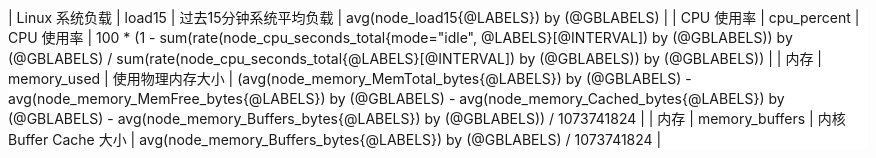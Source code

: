 | Linux 系统负载        | load15                                   | 过去15分钟系统平均负载               | avg(node_load15{@LABELS}) by (@GBLABELS)                                                                                                                                                                                                                                                                                                                                                                                                                                                                                                                                                                                                                                                                                                                                                                                                                                                                                                                                                                                                                                                                                                                                                                                     |
| CPU 使用率           | cpu_percent                              | CPU 使用率                    | 100 \* (1 - sum(rate(node_cpu_seconds_total{mode="idle", @LABELS}\[@INTERVAL\]) by (@GBLABELS)) by (@GBLABELS) / sum(rate(node_cpu_seconds_total{@LABELS}\[@INTERVAL\]) by (@GBLABELS)) by (@GBLABELS))                                                                                                                                                                                                                                                                                                                                                                                                                                                                                                                                                                                                                                                                                                                                                                                                                                                                                                                                                                                                                      |
| 内存                | memory_used                              | 使用物理内存大小                   | (avg(node_memory_MemTotal_bytes{@LABELS}) by (@GBLABELS) - avg(node_memory_MemFree_bytes{@LABELS}) by (@GBLABELS) - avg(node_memory_Cached_bytes{@LABELS}) by (@GBLABELS) - avg(node_memory_Buffers_bytes{@LABELS}) by (@GBLABELS)) / 1073741824                                                                                                                                                                                                                                                                                                                                                                                                                                                                                                                                                                                                                                                                                                                                                                                                                                                                                                                                                                             |
| 内存                | memory_buffers                           | 内核 Buffer Cache 大小         | avg(node_memory_Buffers_bytes{@LABELS}) by (@GBLABELS) / 1073741824                                                                                                                                                                                                                                                                                                                                                                                                                                                                                                                                                                                                                                                                                                                                                                                                                                                                                                                                                                                                                                                                                                                                                          |